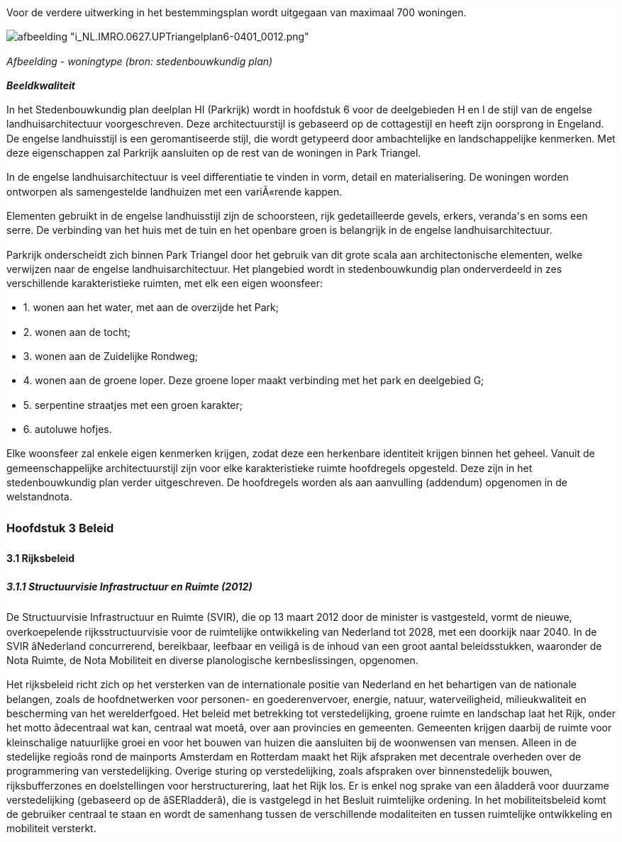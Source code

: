 Voor de verdere uitwerking in het bestemmingsplan wordt uitgegaan van maximaal 700 woningen.

![afbeelding "i_NL.IMRO.0627.UPTriangelplan6-0401_0012.png"](i_NL.IMRO.0627.UPTriangelplan6-0401_0012.png)

*Afbeelding \- woningtype (bron: stedenbouwkundig plan)*

***Beeldkwaliteit***

In het Stedenbouwkundig plan deelplan HI (Parkrijk) wordt in hoofdstuk 6 voor de deelgebieden H en I de stijl van de engelse landhuisarchitectuur voorgeschreven. Deze architectuurstijl is gebaseerd op de cottagestijl en heeft zijn oorsprong in Engeland. De engelse landhuisstijl is een geromantiseerde stijl, die wordt getypeerd door ambachtelijke en landschappelijke kenmerken. Met deze eigenschappen zal Parkrijk aansluiten op de rest van de woningen in Park Triangel.

In de engelse landhuisarchitectuur is veel differentiatie te vinden in vorm, detail en materialisering. De woningen worden ontworpen als samengestelde landhuizen met een variÃ«rende kappen.

Elementen gebruikt in de engelse landhuisstijl zijn de schoorsteen, rijk gedetailleerde gevels, erkers, veranda's en soms een serre. De verbinding van het huis met de tuin en het openbare groen is belangrijk in de engelse landhuisarchitectuur.

Parkrijk onderscheidt zich binnen Park Triangel door het gebruik van dit grote scala aan architectonische elementen, welke verwijzen naar de engelse landhuisarchitectuur. Het plangebied wordt in stedenbouwkundig plan onderverdeeld in zes verschillende karakteristieke ruimten, met elk een eigen woonsfeer:

* 1\. wonen aan het water, met aan de overzijde het Park;

* 2\. wonen aan de tocht;

* 3\. wonen aan de Zuidelijke Rondweg;

* 4\. wonen aan de groene loper. Deze groene loper maakt verbinding met het park en deelgebied G;

* 5\. serpentine straatjes met een groen karakter;

* 6\. autoluwe hofjes.

Elke woonsfeer zal enkele eigen kenmerken krijgen, zodat deze een herkenbare identiteit krijgen binnen het geheel. Vanuit de gemeenschappelijke architectuurstijl zijn voor elke karakteristieke ruimte hoofdregels opgesteld. Deze zijn in het stedenbouwkundig plan verder uitgeschreven. De hoofdregels worden als aan aanvulling (addendum) opgenomen in de welstandnota.

### Hoofdstuk 3 Beleid

#### 3\.1 Rijksbeleid

##### 3\.1\.1 Structuurvisie Infrastructuur en Ruimte (2012\)

De Structuurvisie Infrastructuur en Ruimte (SVIR), die op 13 maart 2012 door de minister is vastgesteld, vormt de nieuwe, overkoepelende rijksstructuurvisie voor de ruimtelijke ontwikkeling van Nederland tot 2028, met een doorkijk naar 2040\. In de SVIR âNederland concurrerend, bereikbaar, leefbaar en veiligâ is de inhoud van een groot aantal beleidsstukken, waaronder de Nota Ruimte, de Nota Mobiliteit en diverse planologische kernbeslissingen, opgenomen.

Het rijksbeleid richt zich op het versterken van de internationale positie van Nederland en het behartigen van de nationale belangen, zoals de hoofdnetwerken voor personen\- en goederenvervoer, energie, natuur, waterveiligheid, milieukwaliteit en bescherming van het werelderfgoed. Het beleid met betrekking tot verstedelijking, groene ruimte en landschap laat het Rijk, onder het motto âdecentraal wat kan, centraal wat moetâ, over aan provincies en gemeenten. Gemeenten krijgen daarbij de ruimte voor kleinschalige natuurlijke groei en voor het bouwen van huizen die aansluiten bij de woonwensen van mensen. Alleen in de stedelijke regioâs rond de mainports Amsterdam en Rotterdam maakt het Rijk afspraken met decentrale overheden over de programmering van verstedelijking. Overige sturing op verstedelijking, zoals afspraken over binnenstedelijk bouwen, rijksbufferzones en doelstellingen voor herstructurering, laat het Rijk los. Er is enkel nog sprake van een âladderâ voor duurzame verstedelijking (gebaseerd op de âSERladderâ), die is vastgelegd in het Besluit ruimtelijke ordening. In het mobiliteitsbeleid komt de gebruiker centraal te staan en wordt de samenhang tussen de verschillende modaliteiten en tussen ruimtelijke ontwikkeling en mobiliteit versterkt.

